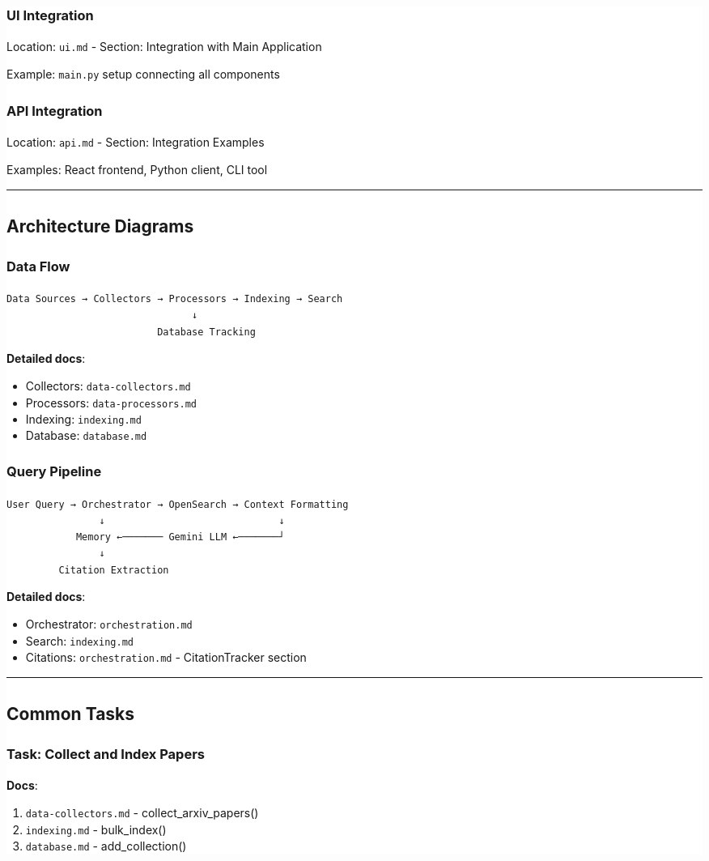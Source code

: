 ### UI Integration

Location: `ui.md` - Section: Integration with Main Application

Example: `main.py` setup connecting all components

### API Integration

Location: `api.md` - Section: Integration Examples

Examples: React frontend, Python client, CLI tool

---

## Architecture Diagrams

### Data Flow

```
Data Sources → Collectors → Processors → Indexing → Search
                                ↓
                          Database Tracking
```

**Detailed docs**:
- Collectors: `data-collectors.md`
- Processors: `data-processors.md`
- Indexing: `indexing.md`
- Database: `database.md`

### Query Pipeline

```
User Query → Orchestrator → OpenSearch → Context Formatting
                ↓                              ↓
            Memory ←─────── Gemini LLM ←───────┘
                ↓
         Citation Extraction
```

**Detailed docs**:
- Orchestrator: `orchestration.md`
- Search: `indexing.md`
- Citations: `orchestration.md` - CitationTracker section

---

## Common Tasks

### Task: Collect and Index Papers

**Docs**:
1. `data-collectors.md` - collect_arxiv_papers()
2. `indexing.md` - bulk_index()
3. `database.md` - add_collection()
